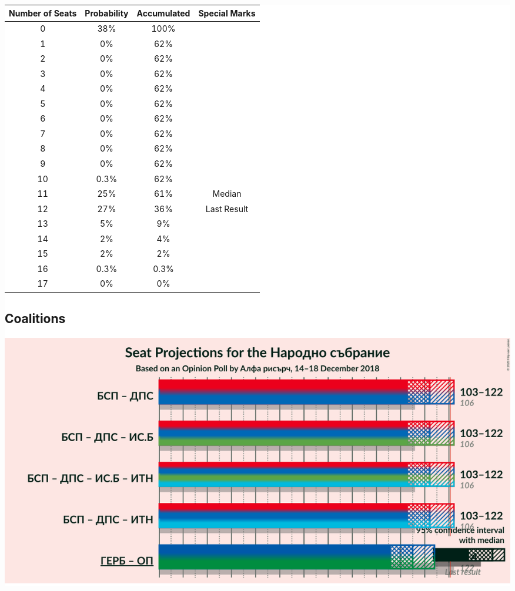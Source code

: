 | Number of Seats | Probability | Accumulated | Special Marks |
|:---------------:|:-----------:|:-----------:|:-------------:|
| 0 | 38% | 100% |  |
| 1 | 0% | 62% |  |
| 2 | 0% | 62% |  |
| 3 | 0% | 62% |  |
| 4 | 0% | 62% |  |
| 5 | 0% | 62% |  |
| 6 | 0% | 62% |  |
| 7 | 0% | 62% |  |
| 8 | 0% | 62% |  |
| 9 | 0% | 62% |  |
| 10 | 0.3% | 62% |  |
| 11 | 25% | 61% | Median |
| 12 | 27% | 36% | Last Result |
| 13 | 5% | 9% |  |
| 14 | 2% | 4% |  |
| 15 | 2% | 2% |  |
| 16 | 0.3% | 0.3% |  |
| 17 | 0% | 0% |  |


## Coalitions

![Graph with coalitions seats not yet produced](2018-12-18-Алфарисърч-coalitions-seats.png "Coalitions Seats")
